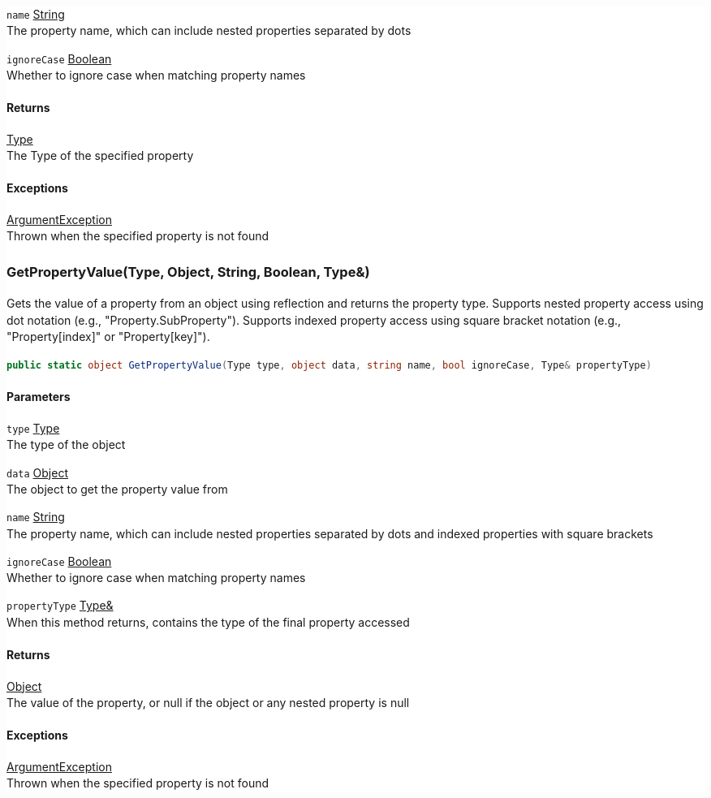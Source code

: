 `name` [String](https://docs.microsoft.com/en-us/dotnet/api/system.string)<br>
The property name, which can include nested properties separated by dots

`ignoreCase` [Boolean](https://docs.microsoft.com/en-us/dotnet/api/system.boolean)<br>
Whether to ignore case when matching property names

#### Returns

[Type](https://docs.microsoft.com/en-us/dotnet/api/system.type)<br>
The Type of the specified property

#### Exceptions

[ArgumentException](https://docs.microsoft.com/en-us/dotnet/api/system.argumentexception)<br>
Thrown when the specified property is not found

### **GetPropertyValue(Type, Object, String, Boolean, Type&)**

Gets the value of a property from an object using reflection and returns the property type.
 Supports nested property access using dot notation (e.g., "Property.SubProperty").
 Supports indexed property access using square bracket notation (e.g., "Property[index]" or "Property[key]").

```csharp
public static object GetPropertyValue(Type type, object data, string name, bool ignoreCase, Type& propertyType)
```

#### Parameters

`type` [Type](https://docs.microsoft.com/en-us/dotnet/api/system.type)<br>
The type of the object

`data` [Object](https://docs.microsoft.com/en-us/dotnet/api/system.object)<br>
The object to get the property value from

`name` [String](https://docs.microsoft.com/en-us/dotnet/api/system.string)<br>
The property name, which can include nested properties separated by dots and indexed properties with square brackets

`ignoreCase` [Boolean](https://docs.microsoft.com/en-us/dotnet/api/system.boolean)<br>
Whether to ignore case when matching property names

`propertyType` [Type&](https://docs.microsoft.com/en-us/dotnet/api/system.type&)<br>
When this method returns, contains the type of the final property accessed

#### Returns

[Object](https://docs.microsoft.com/en-us/dotnet/api/system.object)<br>
The value of the property, or null if the object or any nested property is null

#### Exceptions

[ArgumentException](https://docs.microsoft.com/en-us/dotnet/api/system.argumentexception)<br>
Thrown when the specified property is not found
